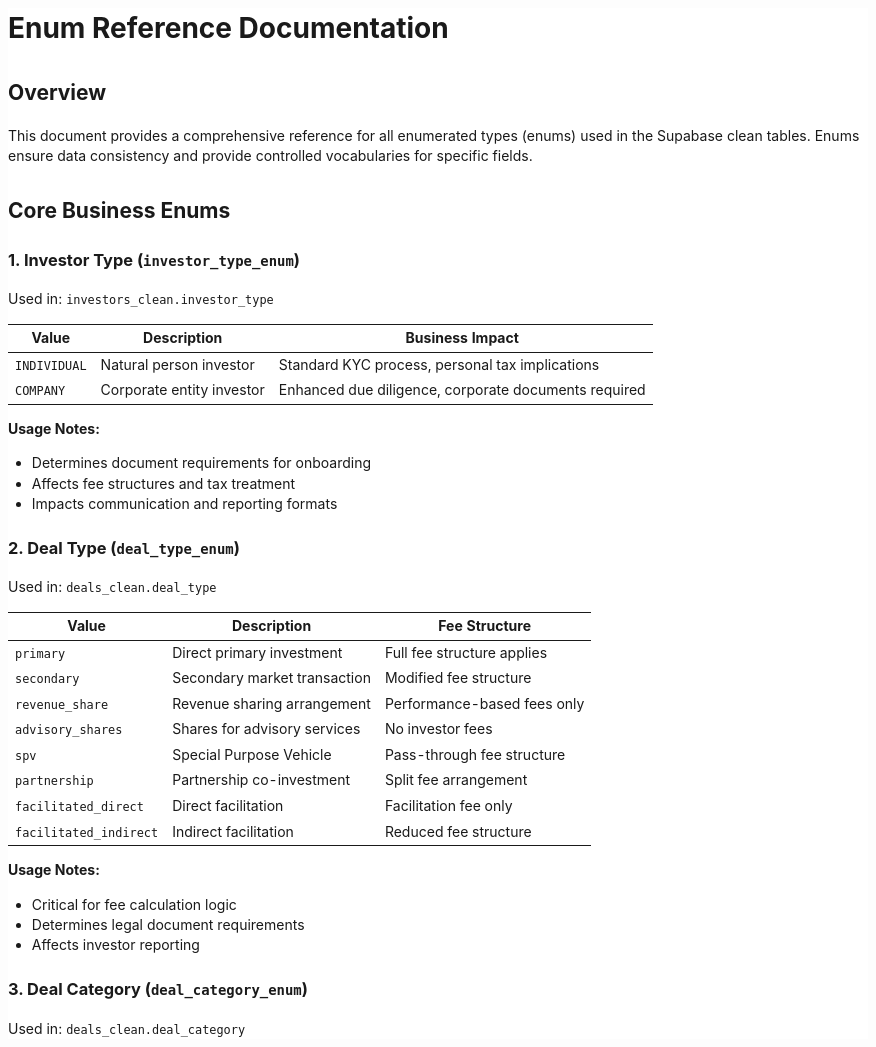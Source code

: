 # Enum Reference Documentation

## Overview
This document provides a comprehensive reference for all enumerated types (enums) used in the Supabase clean tables. Enums ensure data consistency and provide controlled vocabularies for specific fields.

## Core Business Enums

### 1. Investor Type (`investor_type_enum`)
Used in: `investors_clean.investor_type`

| Value | Description | Business Impact |
|-------|-------------|-----------------|
| `INDIVIDUAL` | Natural person investor | Standard KYC process, personal tax implications |
| `COMPANY` | Corporate entity investor | Enhanced due diligence, corporate documents required |

**Usage Notes:**
- Determines document requirements for onboarding
- Affects fee structures and tax treatment
- Impacts communication and reporting formats

### 2. Deal Type (`deal_type_enum`)
Used in: `deals_clean.deal_type`

| Value | Description | Fee Structure |
|-------|-------------|---------------|
| `primary` | Direct primary investment | Full fee structure applies |
| `secondary` | Secondary market transaction | Modified fee structure |
| `revenue_share` | Revenue sharing arrangement | Performance-based fees only |
| `advisory_shares` | Shares for advisory services | No investor fees |
| `spv` | Special Purpose Vehicle | Pass-through fee structure |
| `partnership` | Partnership co-investment | Split fee arrangement |
| `facilitated_direct` | Direct facilitation | Facilitation fee only |
| `facilitated_indirect` | Indirect facilitation | Reduced fee structure |

**Usage Notes:**
- Critical for fee calculation logic
- Determines legal document requirements
- Affects investor reporting

### 3. Deal Category (`deal_category_enum`)
Used in: `deals_clean.deal_category`
